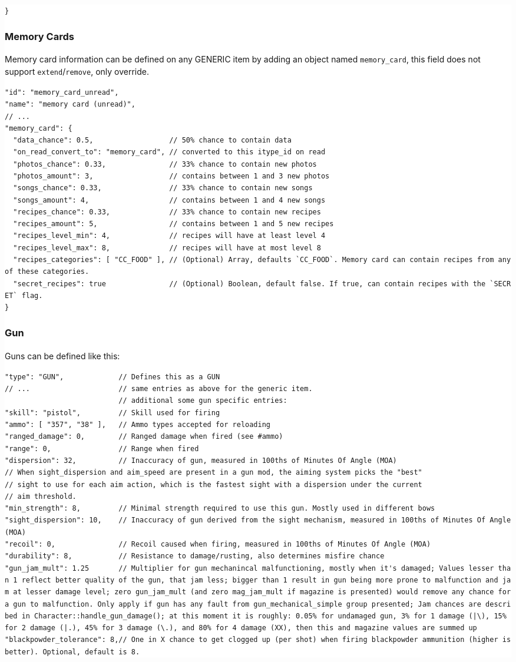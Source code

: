 ```jsonc
}
```
### Memory Cards

Memory card information can be defined on any GENERIC item by adding an object named `memory_card`, this field does not support `extend`/`remove`, only override.

```jsonc
"id": "memory_card_unread",
"name": "memory card (unread)",
// ...
"memory_card": {
  "data_chance": 0.5,                  // 50% chance to contain data
  "on_read_convert_to": "memory_card", // converted to this itype_id on read
  "photos_chance": 0.33,               // 33% chance to contain new photos
  "photos_amount": 3,                  // contains between 1 and 3 new photos
  "songs_chance": 0.33,                // 33% chance to contain new songs
  "songs_amount": 4,                   // contains between 1 and 4 new songs
  "recipes_chance": 0.33,              // 33% chance to contain new recipes
  "recipes_amount": 5,                 // contains between 1 and 5 new recipes
  "recipes_level_min": 4,              // recipes will have at least level 4
  "recipes_level_max": 8,              // recipes will have at most level 8
  "recipes_categories": [ "CC_FOOD" ], // (Optional) Array, defaults `CC_FOOD`. Memory card can contain recipes from any of these categories.
  "secret_recipes": true               // (Optional) Boolean, default false. If true, can contain recipes with the `SECRET` flag.
}
```

### Gun

Guns can be defined like this:

```jsonc
"type": "GUN",             // Defines this as a GUN
// ...                     // same entries as above for the generic item.
                           // additional some gun specific entries:
"skill": "pistol",         // Skill used for firing
"ammo": [ "357", "38" ],   // Ammo types accepted for reloading
"ranged_damage": 0,        // Ranged damage when fired (see #ammo)
"range": 0,                // Range when fired
"dispersion": 32,          // Inaccuracy of gun, measured in 100ths of Minutes Of Angle (MOA)
// When sight_dispersion and aim_speed are present in a gun mod, the aiming system picks the "best"
// sight to use for each aim action, which is the fastest sight with a dispersion under the current
// aim threshold.
"min_strength": 8,         // Minimal strength required to use this gun. Mostly used in different bows
"sight_dispersion": 10,    // Inaccuracy of gun derived from the sight mechanism, measured in 100ths of Minutes Of Angle (MOA)
"recoil": 0,               // Recoil caused when firing, measured in 100ths of Minutes Of Angle (MOA)
"durability": 8,           // Resistance to damage/rusting, also determines misfire chance
"gun_jam_mult": 1.25       // Multiplier for gun mechanincal malfunctioning, mostly when it's damaged; Values lesser than 1 reflect better quality of the gun, that jam less; bigger than 1 result in gun being more prone to malfunction and jam at lesser damage level; zero gun_jam_mult (and zero mag_jam_mult if magazine is presented) would remove any chance for a gun to malfunction. Only apply if gun has any fault from gun_mechanical_simple group presented; Jam chances are described in Character::handle_gun_damage(); at this moment it is roughly: 0.05% for undamaged gun, 3% for 1 damage (|\), 15% for 2 damage (|.), 45% for 3 damage (\.), and 80% for 4 damage (XX), then this and magazine values are summed up
"blackpowder_tolerance": 8,// One in X chance to get clogged up (per shot) when firing blackpowder ammunition (higher is better). Optional, default is 8.
```